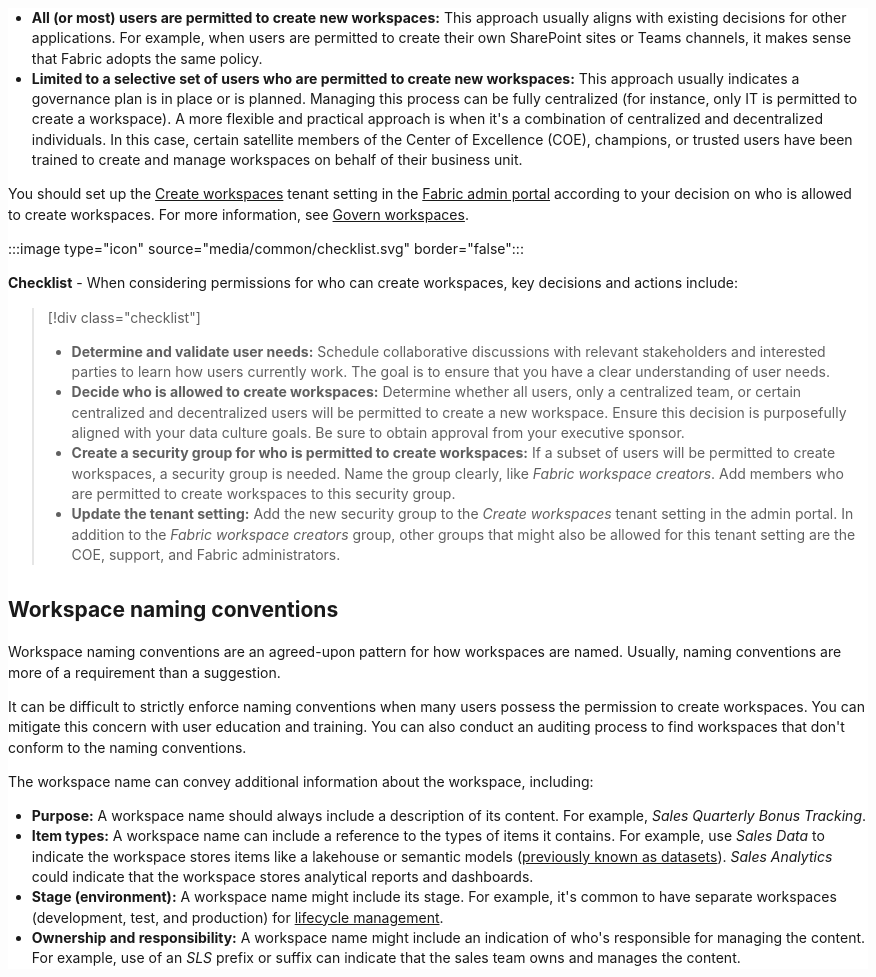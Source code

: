 - **All (or most) users are permitted to create new workspaces:** This approach usually aligns with existing decisions for other applications. For example, when users are permitted to create their own SharePoint sites or Teams channels, it makes sense that Fabric adopts the same policy.
- **Limited to a selective set of users who are permitted to create new workspaces:** This approach usually indicates a governance plan is in place or is planned. Managing this process can be fully centralized (for instance, only IT is permitted to create a workspace). A more flexible and practical approach is when it's a combination of centralized and decentralized individuals. In this case, certain satellite members of the Center of Excellence (COE), champions, or trusted users have been trained to create and manage workspaces on behalf of their business unit.

You should set up the [Create workspaces](/fabric/admin/portal-workspace#create-workspaces) tenant setting in the [Fabric admin portal](/fabric/admin/admin-center) according to your decision on who is allowed to create workspaces. For more information, see [Govern workspaces](powerbi-implementation-planning-tenant-administration.md#govern-workspaces).

:::image type="icon" source="media/common/checklist.svg" border="false":::

**Checklist** - When considering permissions for who can create workspaces, key decisions and actions include:

> [!div class="checklist"]
> - **Determine and validate user needs:** Schedule collaborative discussions with relevant stakeholders and interested parties to learn how users currently work. The goal is to ensure that you have a clear understanding of user needs.
> - **Decide who is allowed to create workspaces:** Determine whether all users, only a centralized team, or certain centralized and decentralized users will be permitted to create a new workspace. Ensure this decision is purposefully aligned with your data culture goals. Be sure to obtain approval from your executive sponsor.
> - **Create a security group for who is permitted to create workspaces:** If a subset of users will be permitted to create workspaces, a security group is needed. Name the group clearly, like _Fabric workspace creators_. Add members who are permitted to create workspaces to this security group.
> - **Update the tenant setting:** Add the new security group to the _Create workspaces_ tenant setting in the admin portal. In addition to the _Fabric workspace creators_ group, other groups that might also be allowed for this tenant setting are the COE, support, and Fabric administrators.

## Workspace naming conventions

Workspace naming conventions are an agreed-upon pattern for how workspaces are named. Usually, naming conventions are more of a requirement than a suggestion.

It can be difficult to strictly enforce naming conventions when many users possess the permission to create workspaces. You can mitigate this concern with user education and training. You can also conduct an auditing process to find workspaces that don't conform to the naming conventions.

The workspace name can convey additional information about the workspace, including:

- **Purpose:** A workspace name should always include a description of its content. For example, _Sales Quarterly Bonus Tracking_.
- **Item types:** A workspace name can include a reference to the types of items it contains. For example, use _Sales Data_ to indicate the workspace stores items like a lakehouse or semantic models ([previously known as datasets](../connect-data/service-datasets-rename.md)). _Sales Analytics_ could indicate that the workspace stores analytical reports and dashboards.
- **Stage (environment):** A workspace name might include its stage. For example, it's common to have separate workspaces (development, test, and production) for [lifecycle management](/fabric/cicd/cicd-overview).
- **Ownership and responsibility:** A workspace name might include an indication of who's responsible for managing the content. For example, use of an _SLS_ prefix or suffix can indicate that the sales team owns and manages the content.
